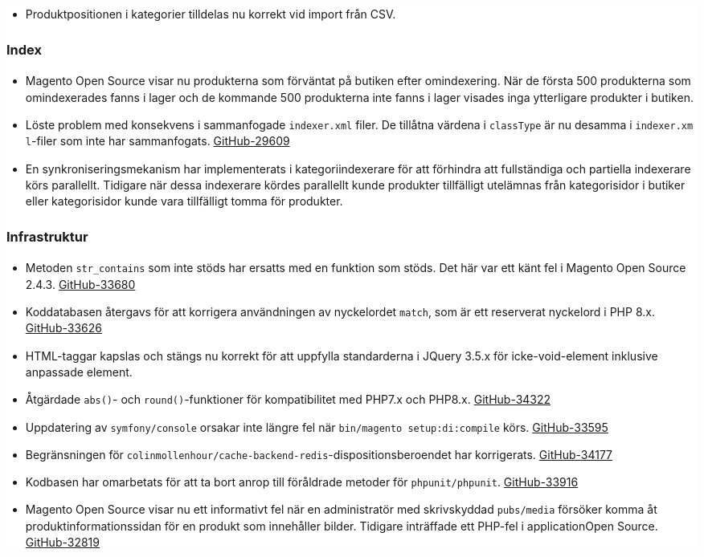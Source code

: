 

* Produktpositionen i kategorier tilldelas nu korrekt vid import från CSV.

### Index



* Magento Open Source visar nu produkterna som förväntat på butiken efter omindexering. När de första 500 produkterna som omindexerades fanns i lager och de kommande 500 produkterna inte fanns i lager visades inga ytterligare produkter i butiken.



* Löste problem med konsekvens i sammanfogade `indexer.xml` filer. De tillåtna värdena i `classType` är nu desamma i `indexer.xml`-filer som inte har sammanfogats. [GitHub-29609](https://github.com/magento/magento2/issues/29609)



* En synkroniseringsmekanism har implementerats i kategoriindexerare för att förhindra att fullständiga och partiella indexerare körs parallellt. Tidigare när dessa indexerare kördes parallellt kunde produkter tillfälligt utelämnas från kategorisidor i butiker eller kategorisidor kunde vara tillfälligt tomma för produkter.

### Infrastruktur



* Metoden `str_contains` som inte stöds har ersatts med en funktion som stöds. Det här var ett känt fel i Magento Open Source 2.4.3. [GitHub-33680](https://github.com/magento/magento2/issues/33680)



* Koddatabasen återgavs för att korrigera användningen av nyckelordet `match`, som är ett reserverat nyckelord i PHP 8.x. [ GitHub-33626 ](https://github.com/magento/magento2/issues/33626)

* HTML-taggar kapslas och stängs nu korrekt för att uppfylla standarderna i JQuery 3.5.x för icke-void-element inklusive anpassade element. 



* Åtgärdade `abs()`- och `round()`-funktioner för kompatibilitet med PHP7.x och PHP8.x.  [ GitHub-34322 ](https://github.com/magento/magento2/issues/34322)



* Uppdatering av `symfony/console` orsakar inte längre fel när `bin/magento setup:di:compile` körs. [GitHub-33595](https://github.com/magento/magento2/issues/33595)



* Begränsningen för `colinmollenhour/cache-backend-redis`-dispositionsberoendet har korrigerats. [GitHub-34177](https://github.com/magento/magento2/issues/34177)



* Kodbasen har omarbetats för att ta bort anrop till föråldrade metoder för `phpunit/phpunit`. [GitHub-33916](https://github.com/magento/magento2/issues/33916)



* Magento Open Source visar nu ett informativt fel när en administratör med skrivskyddad `pubs/media` försöker komma åt produktinformationssidan för en produkt som innehåller bilder. Tidigare inträffade ett PHP-fel i applicationOpen Source. [GitHub-32819](https://github.com/magento/magento2/issues/32819)
